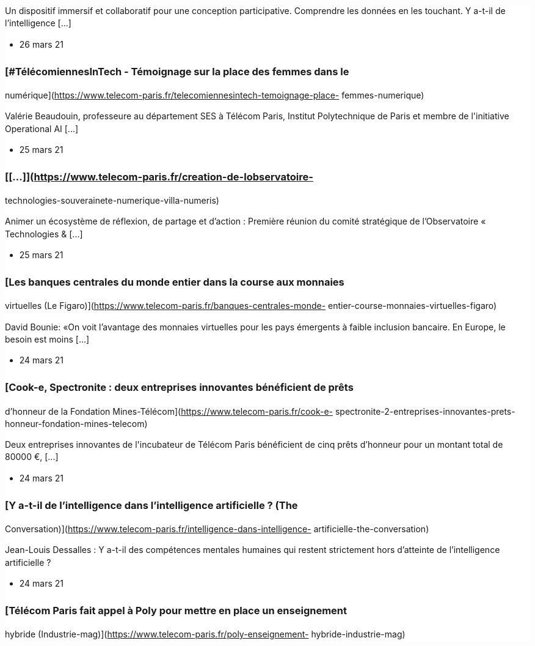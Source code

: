 Un dispositif immersif et collaboratif pour une conception participative.
Comprendre les données en les touchant. Y a-t-il de l’intelligence [...]

  * 26 mars 21

###  [#TélécomiennesInTech - Témoignage sur la place des femmes dans le
numérique](https://www.telecom-paris.fr/telecomiennesintech-temoignage-place-
femmes-numerique)

Valérie Beaudouin, professeure au département SES à Télécom Paris, Institut
Polytechnique de Paris et membre de l'initiative Operational AI [...]

  * 25 mars 21

###  [[...]](https://www.telecom-paris.fr/creation-de-lobservatoire-
technologies-souverainete-numerique-villa-numeris)

Animer un écosystème de réflexion, de partage et d’action : Première réunion
du comité stratégique de l’Observatoire « Technologies & [...]

  * 25 mars 21

###  [Les banques centrales du monde entier dans la course aux monnaies
virtuelles (Le Figaro)](https://www.telecom-paris.fr/banques-centrales-monde-
entier-course-monnaies-virtuelles-figaro)

David Bounie: «On voit l’avantage des monnaies virtuelles pour les pays
émergents à faible inclusion bancaire. En Europe, le besoin est moins [...]

  * 24 mars 21

###  [Cook-e, Spectronite : deux entreprises innovantes bénéficient de prêts
d’honneur de la Fondation Mines-Télécom](https://www.telecom-paris.fr/cook-e-
spectronite-2-entreprises-innovantes-prets-honneur-fondation-mines-telecom)

Deux entreprises innovantes de l'incubateur de Télécom Paris bénéficient de
cinq prêts d’honneur pour un montant total de 80000 €, [...]

  * 24 mars 21

###  [Y a-t-il de l’intelligence dans l’intelligence artificielle ? (The
Conversation)](https://www.telecom-paris.fr/intelligence-dans-intelligence-
artificielle-the-conversation)

Jean-Louis Dessalles : Y a-t-il des compétences mentales humaines qui restent
strictement hors d’atteinte de l’intelligence artificielle ?

  * 24 mars 21

###  [Télécom Paris fait appel à Poly pour mettre en place un enseignement
hybride (Industrie-mag)](https://www.telecom-paris.fr/poly-enseignement-
hybride-industrie-mag)

